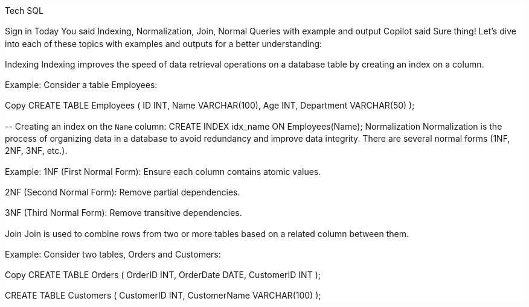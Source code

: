 Tech SQL



Sign in
Today
You said
Indexing, Normalization, Join, Normal Queries with example and output
Copilot said
Sure thing! Let’s dive into each of these topics with examples and outputs for a better understanding:

Indexing
Indexing improves the speed of data retrieval operations on a database table by creating an index on a column.

Example:
Consider a table Employees:


Copy
CREATE TABLE Employees (
    ID INT,
    Name VARCHAR(100),
    Age INT,
    Department VARCHAR(50)
);

-- Creating an index on the `Name` column:
CREATE INDEX idx_name ON Employees(Name);
Normalization
Normalization is the process of organizing data in a database to avoid redundancy and improve data integrity. There are several normal forms (1NF, 2NF, 3NF, etc.).

Example:
1NF (First Normal Form): Ensure each column contains atomic values.

2NF (Second Normal Form): Remove partial dependencies.

3NF (Third Normal Form): Remove transitive dependencies.

Join
Join is used to combine rows from two or more tables based on a related column between them.

Example:
Consider two tables, Orders and Customers:


Copy
CREATE TABLE Orders (
    OrderID INT,
    OrderDate DATE,
    CustomerID INT
);

CREATE TABLE Customers (
    CustomerID INT,
    CustomerName VARCHAR(100)
);
